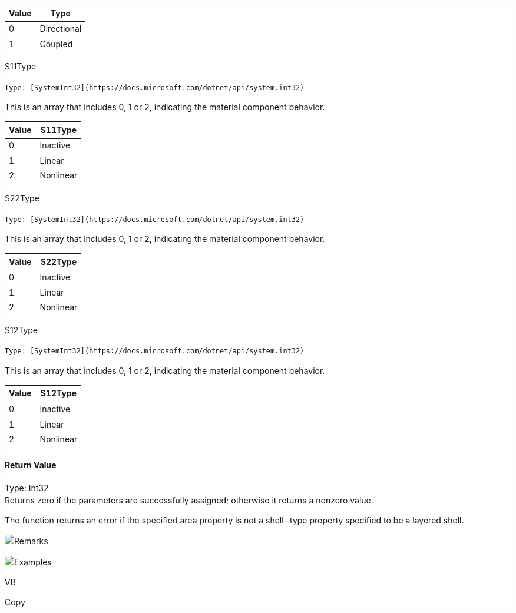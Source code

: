 Value| Type  
---|---  
0| Directional  
1| Coupled  
  
S11Type

    Type: [SystemInt32](https://docs.microsoft.com/dotnet/api/system.int32)  
This is an array that includes 0, 1 or 2, indicating the material component
behavior.

Value| S11Type  
---|---  
0| Inactive  
1| Linear  
2| Nonlinear  
  
S22Type

    Type: [SystemInt32](https://docs.microsoft.com/dotnet/api/system.int32)  
This is an array that includes 0, 1 or 2, indicating the material component
behavior.

Value| S22Type  
---|---  
0| Inactive  
1| Linear  
2| Nonlinear  
  
S12Type

    Type: [SystemInt32](https://docs.microsoft.com/dotnet/api/system.int32)  
This is an array that includes 0, 1 or 2, indicating the material component
behavior.

Value| S12Type  
---|---  
0| Inactive  
1| Linear  
2| Nonlinear  
  
#### Return Value

Type: [Int32](https://docs.microsoft.com/dotnet/api/system.int32)  
Returns zero if the parameters are successfully assigned; otherwise it returns
a nonzero value.

The function returns an error if the specified area property is not a shell-
type property specified to be a layered shell.

![](../icons/SectionExpanded.png)Remarks

![](../icons/SectionExpanded.png)Examples

VB

Copy
